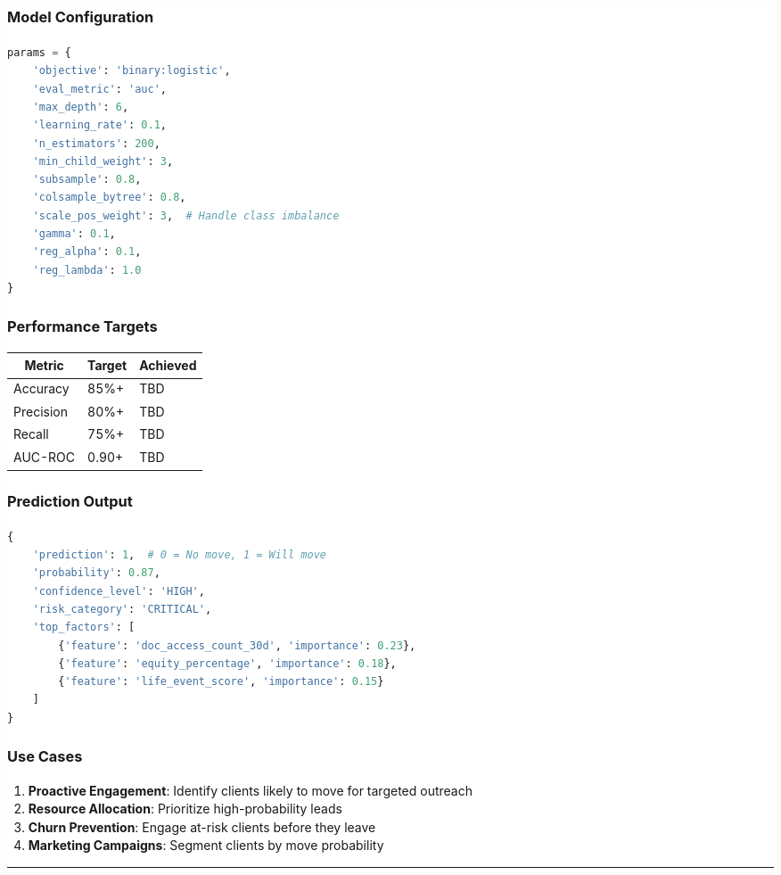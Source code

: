 ### Model Configuration

```python
params = {
    'objective': 'binary:logistic',
    'eval_metric': 'auc',
    'max_depth': 6,
    'learning_rate': 0.1,
    'n_estimators': 200,
    'min_child_weight': 3,
    'subsample': 0.8,
    'colsample_bytree': 0.8,
    'scale_pos_weight': 3,  # Handle class imbalance
    'gamma': 0.1,
    'reg_alpha': 0.1,
    'reg_lambda': 1.0
}
```

### Performance Targets

| Metric | Target | Achieved |
|--------|--------|----------|
| Accuracy | 85%+ | TBD |
| Precision | 80%+ | TBD |
| Recall | 75%+ | TBD |
| AUC-ROC | 0.90+ | TBD |

### Prediction Output

```python
{
    'prediction': 1,  # 0 = No move, 1 = Will move
    'probability': 0.87,
    'confidence_level': 'HIGH',
    'risk_category': 'CRITICAL',
    'top_factors': [
        {'feature': 'doc_access_count_30d', 'importance': 0.23},
        {'feature': 'equity_percentage', 'importance': 0.18},
        {'feature': 'life_event_score', 'importance': 0.15}
    ]
}
```

### Use Cases

1. **Proactive Engagement**: Identify clients likely to move for targeted outreach
2. **Resource Allocation**: Prioritize high-probability leads
3. **Churn Prevention**: Engage at-risk clients before they leave
4. **Marketing Campaigns**: Segment clients by move probability

---